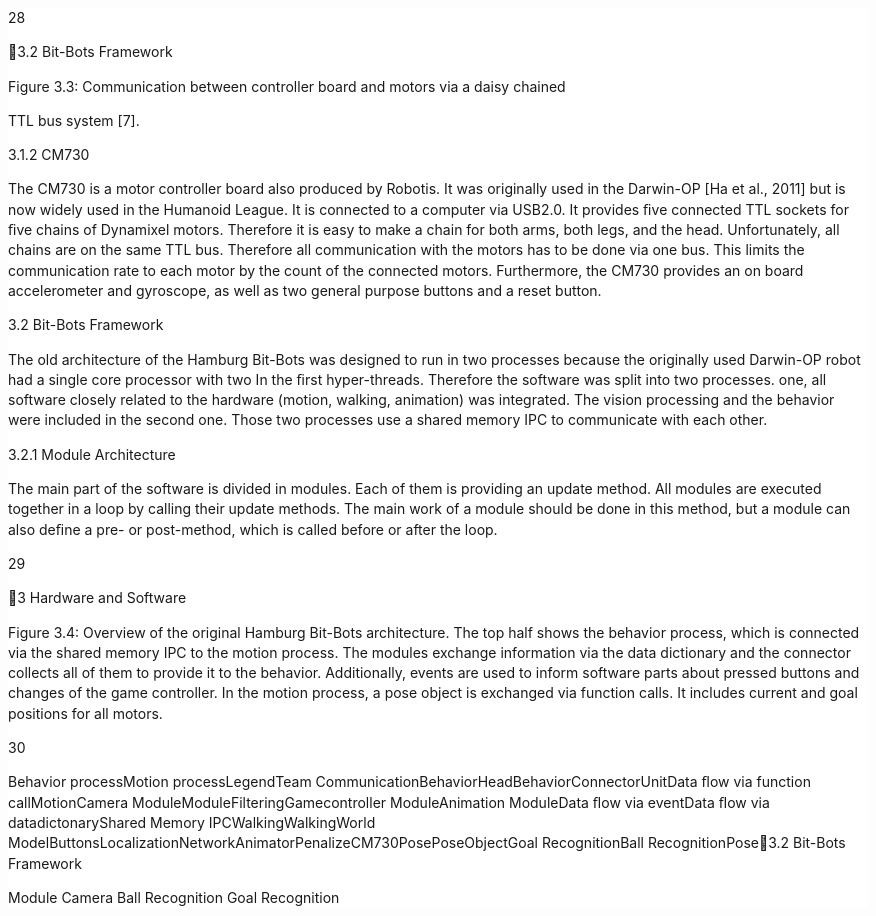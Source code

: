 28

3.2 Bit-Bots Framework

Figure 3.3: Communication between controller board and motors via a daisy chained

TTL bus system [7].

3.1.2 CM730

The CM730 is a motor controller board also produced by Robotis. It was originally
used in the Darwin-OP [Ha et al., 2011] but is now widely used in the Humanoid
League. It is connected to a computer via USB2.0. It provides ﬁve connected TTL
sockets for ﬁve chains of Dynamixel motors. Therefore it is easy to make a chain for
both arms, both legs, and the head. Unfortunately, all chains are on the same TTL
bus. Therefore all communication with the motors has to be done via one bus. This
limits the communication rate to each motor by the count of the connected motors.
Furthermore, the CM730 provides an on board accelerometer and gyroscope, as well
as two general purpose buttons and a reset button.

3.2 Bit-Bots Framework

The old architecture of the Hamburg Bit-Bots was designed to run in two processes
because the originally used Darwin-OP robot had a single core processor with two
In the ﬁrst
hyper-threads. Therefore the software was split into two processes.
one, all software closely related to the hardware (motion, walking, animation) was
integrated. The vision processing and the behavior were included in the second one.
Those two processes use a shared memory IPC to communicate with each other.

3.2.1 Module Architecture

The main part of the software is divided in modules. Each of them is providing an
update method. All modules are executed together in a loop by calling their update
methods. The main work of a module should be done in this method, but a module
can also deﬁne a pre- or post-method, which is called before or after the loop.

29

3 Hardware and Software

Figure 3.4: Overview of the original Hamburg Bit-Bots architecture. The top half
shows the behavior process, which is connected via the shared memory
IPC to the motion process. The modules exchange information via the
data dictionary and the connector collects all of them to provide it to
the behavior. Additionally, events are used to inform software parts
about pressed buttons and changes of the game controller. In the motion
process, a pose object is exchanged via function calls. It includes current
and goal positions for all motors.

30

Behavior processMotion processLegendTeam CommunicationBehaviorHeadBehaviorConnectorUnitData ﬂow via function callMotionCamera ModuleModuleFilteringGamecontroller ModuleAnimation ModuleData ﬂow via eventData ﬂow via datadictonaryShared Memory IPCWalkingWalkingWorld ModelButtonsLocalizationNetworkAnimatorPenalizeCM730PosePoseObjectGoal RecognitionBall RecognitionPose3.2 Bit-Bots Framework

Module
Camera
Ball Recognition
Goal Recognition
